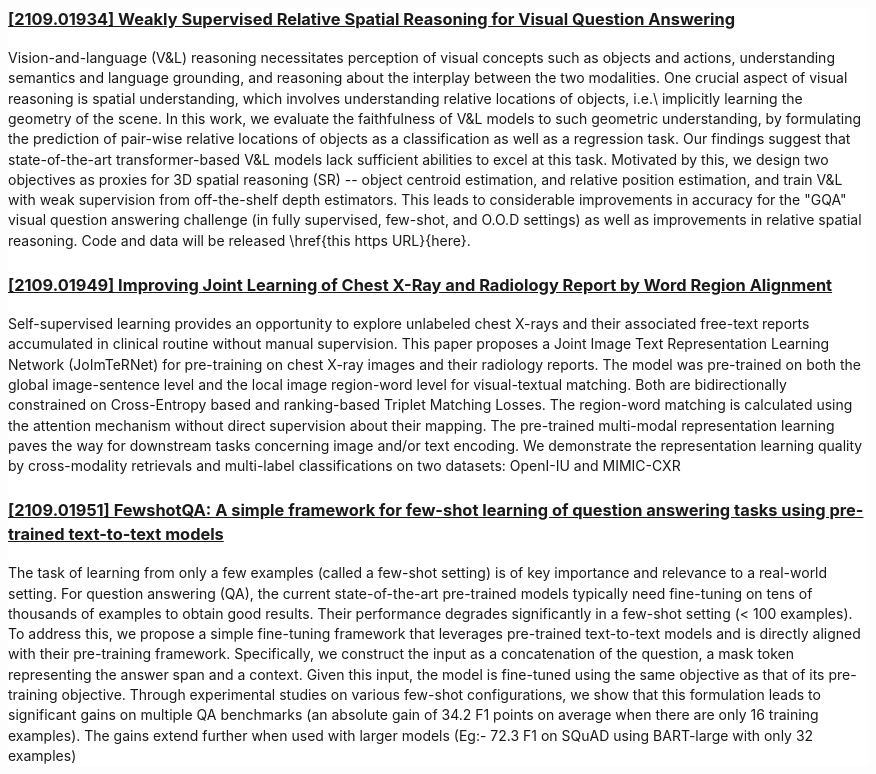     

### [[2109.01934] Weakly Supervised Relative Spatial Reasoning for Visual Question Answering](http://arxiv.org/abs/2109.01934)


  Vision-and-language (V\&L) reasoning necessitates perception of visual
concepts such as objects and actions, understanding semantics and language
grounding, and reasoning about the interplay between the two modalities. One
crucial aspect of visual reasoning is spatial understanding, which involves
understanding relative locations of objects, i.e.\ implicitly learning the
geometry of the scene. In this work, we evaluate the faithfulness of V\&L
models to such geometric understanding, by formulating the prediction of
pair-wise relative locations of objects as a classification as well as a
regression task. Our findings suggest that state-of-the-art transformer-based
V\&L models lack sufficient abilities to excel at this task. Motivated by this,
we design two objectives as proxies for 3D spatial reasoning (SR) -- object
centroid estimation, and relative position estimation, and train V\&L with weak
supervision from off-the-shelf depth estimators. This leads to considerable
improvements in accuracy for the "GQA" visual question answering challenge (in
fully supervised, few-shot, and O.O.D settings) as well as improvements in
relative spatial reasoning. Code and data will be released
\href{this https URL}{here}.

    

### [[2109.01949] Improving Joint Learning of Chest X-Ray and Radiology Report by Word Region Alignment](http://arxiv.org/abs/2109.01949)


  Self-supervised learning provides an opportunity to explore unlabeled chest
X-rays and their associated free-text reports accumulated in clinical routine
without manual supervision. This paper proposes a Joint Image Text
Representation Learning Network (JoImTeRNet) for pre-training on chest X-ray
images and their radiology reports. The model was pre-trained on both the
global image-sentence level and the local image region-word level for
visual-textual matching. Both are bidirectionally constrained on Cross-Entropy
based and ranking-based Triplet Matching Losses. The region-word matching is
calculated using the attention mechanism without direct supervision about their
mapping. The pre-trained multi-modal representation learning paves the way for
downstream tasks concerning image and/or text encoding. We demonstrate the
representation learning quality by cross-modality retrievals and multi-label
classifications on two datasets: OpenI-IU and MIMIC-CXR

    

### [[2109.01951] FewshotQA: A simple framework for few-shot learning of question answering tasks using pre-trained text-to-text models](http://arxiv.org/abs/2109.01951)


  The task of learning from only a few examples (called a few-shot setting) is
of key importance and relevance to a real-world setting. For question answering
(QA), the current state-of-the-art pre-trained models typically need
fine-tuning on tens of thousands of examples to obtain good results. Their
performance degrades significantly in a few-shot setting (< 100 examples). To
address this, we propose a simple fine-tuning framework that leverages
pre-trained text-to-text models and is directly aligned with their pre-training
framework. Specifically, we construct the input as a concatenation of the
question, a mask token representing the answer span and a context. Given this
input, the model is fine-tuned using the same objective as that of its
pre-training objective. Through experimental studies on various few-shot
configurations, we show that this formulation leads to significant gains on
multiple QA benchmarks (an absolute gain of 34.2 F1 points on average when
there are only 16 training examples). The gains extend further when used with
larger models (Eg:- 72.3 F1 on SQuAD using BART-large with only 32 examples)